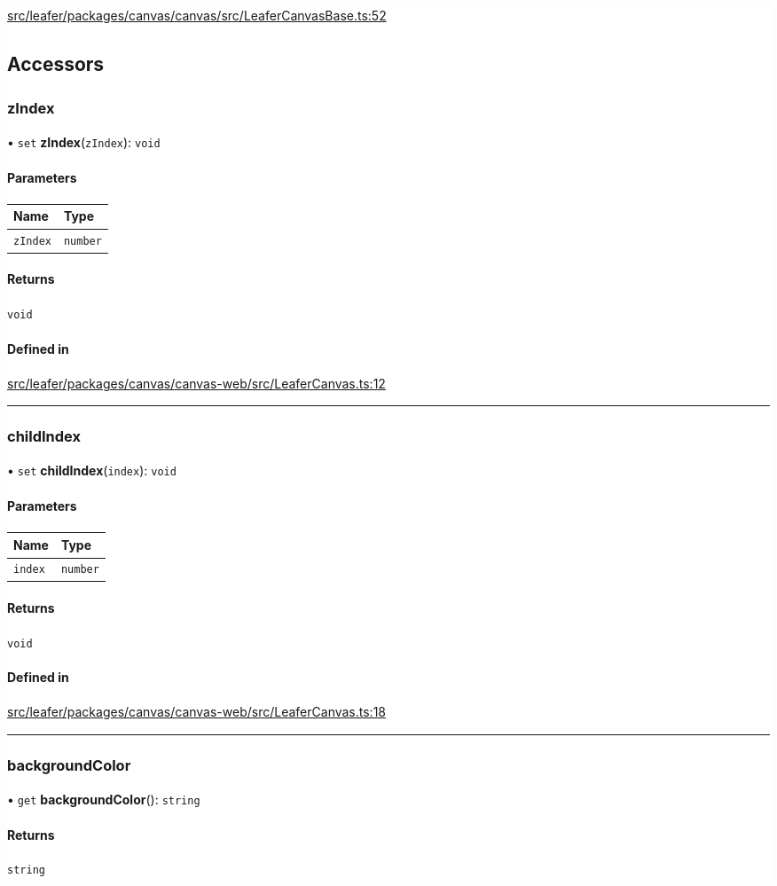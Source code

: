 [src/leafer/packages/canvas/canvas/src/LeaferCanvasBase.ts:52](https://github.com/leaferjs/leafer/blob/95ff07e0d4def3c18ac6ce3fa51ec0d271dffaae/packages/canvas/canvas/src/LeaferCanvasBase.ts#L52)

## Accessors

### zIndex

• `set` **zIndex**(`zIndex`): `void`

#### Parameters

| Name | Type |
| :------ | :------ |
| `zIndex` | `number` |

#### Returns

`void`

#### Defined in

[src/leafer/packages/canvas/canvas-web/src/LeaferCanvas.ts:12](https://github.com/leaferjs/leafer/blob/95ff07e0d4def3c18ac6ce3fa51ec0d271dffaae/packages/canvas/canvas-web/src/LeaferCanvas.ts#L12)

___

### childIndex

• `set` **childIndex**(`index`): `void`

#### Parameters

| Name | Type |
| :------ | :------ |
| `index` | `number` |

#### Returns

`void`

#### Defined in

[src/leafer/packages/canvas/canvas-web/src/LeaferCanvas.ts:18](https://github.com/leaferjs/leafer/blob/95ff07e0d4def3c18ac6ce3fa51ec0d271dffaae/packages/canvas/canvas-web/src/LeaferCanvas.ts#L18)

___

### backgroundColor

• `get` **backgroundColor**(): `string`

#### Returns

`string`
